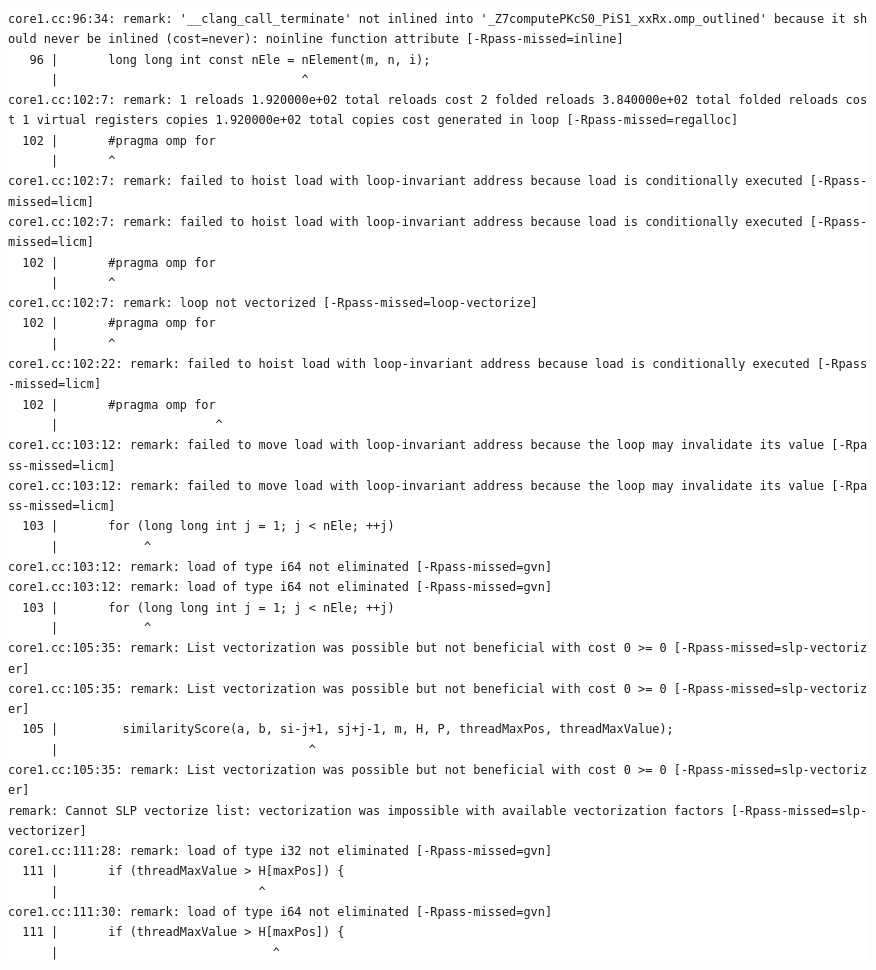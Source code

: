 ```
core1.cc:96:34: remark: '__clang_call_terminate' not inlined into '_Z7computePKcS0_PiS1_xxRx.omp_outlined' because it should never be inlined (cost=never): noinline function attribute [-Rpass-missed=inline]
   96 |       long long int const nEle = nElement(m, n, i);
      |                                  ^
core1.cc:102:7: remark: 1 reloads 1.920000e+02 total reloads cost 2 folded reloads 3.840000e+02 total folded reloads cost 1 virtual registers copies 1.920000e+02 total copies cost generated in loop [-Rpass-missed=regalloc]
  102 |       #pragma omp for
      |       ^
core1.cc:102:7: remark: failed to hoist load with loop-invariant address because load is conditionally executed [-Rpass-missed=licm]
core1.cc:102:7: remark: failed to hoist load with loop-invariant address because load is conditionally executed [-Rpass-missed=licm]
  102 |       #pragma omp for
      |       ^
core1.cc:102:7: remark: loop not vectorized [-Rpass-missed=loop-vectorize]
  102 |       #pragma omp for
      |       ^
core1.cc:102:22: remark: failed to hoist load with loop-invariant address because load is conditionally executed [-Rpass-missed=licm]
  102 |       #pragma omp for
      |                      ^
core1.cc:103:12: remark: failed to move load with loop-invariant address because the loop may invalidate its value [-Rpass-missed=licm]
core1.cc:103:12: remark: failed to move load with loop-invariant address because the loop may invalidate its value [-Rpass-missed=licm]
  103 |       for (long long int j = 1; j < nEle; ++j)
      |            ^
core1.cc:103:12: remark: load of type i64 not eliminated [-Rpass-missed=gvn]
core1.cc:103:12: remark: load of type i64 not eliminated [-Rpass-missed=gvn]
  103 |       for (long long int j = 1; j < nEle; ++j)
      |            ^
core1.cc:105:35: remark: List vectorization was possible but not beneficial with cost 0 >= 0 [-Rpass-missed=slp-vectorizer]
core1.cc:105:35: remark: List vectorization was possible but not beneficial with cost 0 >= 0 [-Rpass-missed=slp-vectorizer]
  105 |         similarityScore(a, b, si-j+1, sj+j-1, m, H, P, threadMaxPos, threadMaxValue);
      |                                   ^
core1.cc:105:35: remark: List vectorization was possible but not beneficial with cost 0 >= 0 [-Rpass-missed=slp-vectorizer]
remark: Cannot SLP vectorize list: vectorization was impossible with available vectorization factors [-Rpass-missed=slp-vectorizer]
core1.cc:111:28: remark: load of type i32 not eliminated [-Rpass-missed=gvn]
  111 |       if (threadMaxValue > H[maxPos]) {
      |                            ^
core1.cc:111:30: remark: load of type i64 not eliminated [-Rpass-missed=gvn]
  111 |       if (threadMaxValue > H[maxPos]) {
      |                              ^
```
